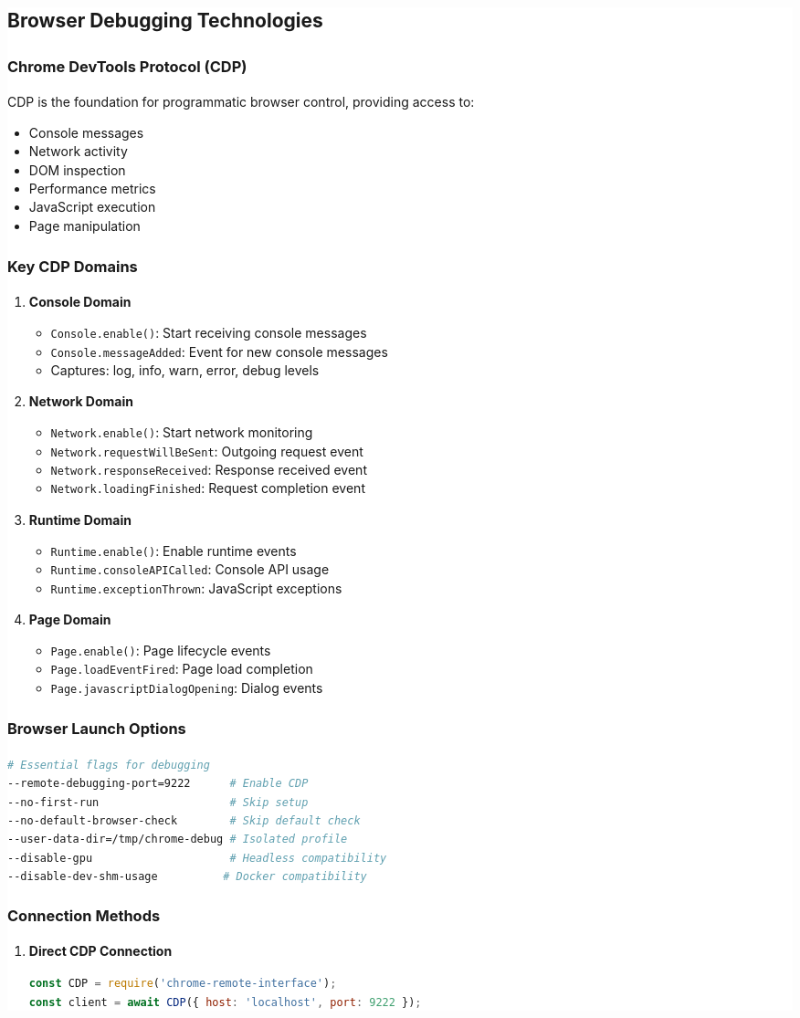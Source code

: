 ## Browser Debugging Technologies

### Chrome DevTools Protocol (CDP)

CDP is the foundation for programmatic browser control, providing access to:
- Console messages
- Network activity
- DOM inspection
- Performance metrics
- JavaScript execution
- Page manipulation

### Key CDP Domains

1. **Console Domain**
   - `Console.enable()`: Start receiving console messages
   - `Console.messageAdded`: Event for new console messages
   - Captures: log, info, warn, error, debug levels

2. **Network Domain**
   - `Network.enable()`: Start network monitoring
   - `Network.requestWillBeSent`: Outgoing request event
   - `Network.responseReceived`: Response received event
   - `Network.loadingFinished`: Request completion event

3. **Runtime Domain**
   - `Runtime.enable()`: Enable runtime events
   - `Runtime.consoleAPICalled`: Console API usage
   - `Runtime.exceptionThrown`: JavaScript exceptions

4. **Page Domain**
   - `Page.enable()`: Page lifecycle events
   - `Page.loadEventFired`: Page load completion
   - `Page.javascriptDialogOpening`: Dialog events

### Browser Launch Options

```bash
# Essential flags for debugging
--remote-debugging-port=9222      # Enable CDP
--no-first-run                    # Skip setup
--no-default-browser-check        # Skip default check
--user-data-dir=/tmp/chrome-debug # Isolated profile
--disable-gpu                     # Headless compatibility
--disable-dev-shm-usage          # Docker compatibility
```

### Connection Methods

1. **Direct CDP Connection**
   ```javascript
   const CDP = require('chrome-remote-interface');
   const client = await CDP({ host: 'localhost', port: 9222 });
   ```

